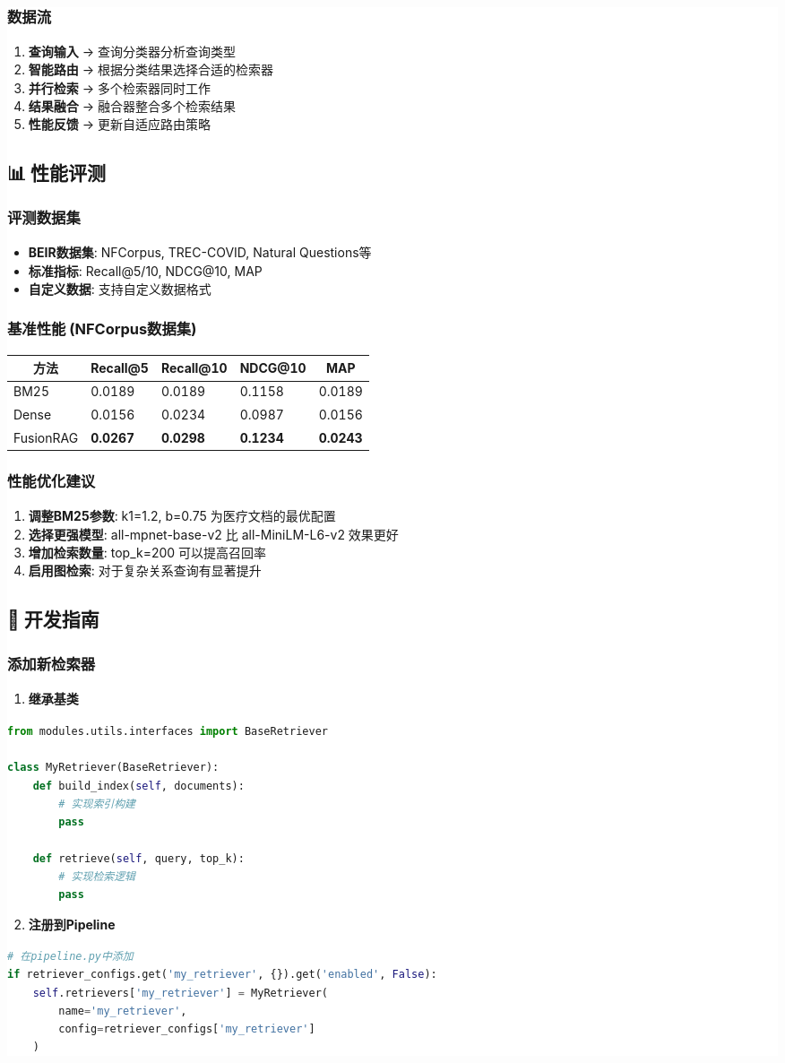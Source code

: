 ### 数据流

1. **查询输入** → 查询分类器分析查询类型
2. **智能路由** → 根据分类结果选择合适的检索器
3. **并行检索** → 多个检索器同时工作
4. **结果融合** → 融合器整合多个检索结果
5. **性能反馈** → 更新自适应路由策略

## 📊 性能评测

### 评测数据集
- **BEIR数据集**: NFCorpus, TREC-COVID, Natural Questions等
- **标准指标**: Recall@5/10, NDCG@10, MAP
- **自定义数据**: 支持自定义数据格式

### 基准性能 (NFCorpus数据集)
| 方法 | Recall@5 | Recall@10 | NDCG@10 | MAP |
|------|----------|-----------|---------|-----|
| BM25 | 0.0189 | 0.0189 | 0.1158 | 0.0189 |
| Dense | 0.0156 | 0.0234 | 0.0987 | 0.0156 |
| FusionRAG | **0.0267** | **0.0298** | **0.1234** | **0.0243** |

### 性能优化建议
1. **调整BM25参数**: k1=1.2, b=0.75 为医疗文档的最优配置
2. **选择更强模型**: all-mpnet-base-v2 比 all-MiniLM-L6-v2 效果更好
3. **增加检索数量**: top_k=200 可以提高召回率
4. **启用图检索**: 对于复杂关系查询有显著提升

## 🔧 开发指南

### 添加新检索器

1. **继承基类**
```python
from modules.utils.interfaces import BaseRetriever

class MyRetriever(BaseRetriever):
    def build_index(self, documents):
        # 实现索引构建
        pass
        
    def retrieve(self, query, top_k):
        # 实现检索逻辑
        pass
```

2. **注册到Pipeline**
```python
# 在pipeline.py中添加
if retriever_configs.get('my_retriever', {}).get('enabled', False):
    self.retrievers['my_retriever'] = MyRetriever(
        name='my_retriever',
        config=retriever_configs['my_retriever']
    )
```
